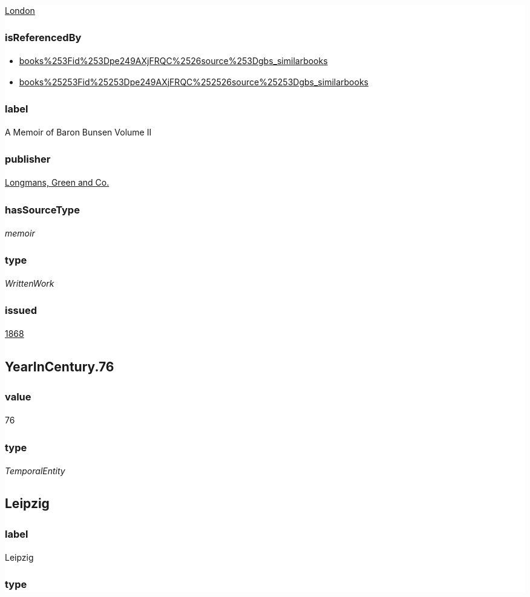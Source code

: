 
[London](#London)

### isReferencedBy

 - [books%253Fid%253Dpe249AXjFRQC%2526source%253Dgbs_similarbooks](#books%253Fid%253Dpe249AXjFRQC%2526source%253Dgbs_similarbooks)

 - [books%25253Fid%25253Dpe249AXjFRQC%252526source%25253Dgbs_similarbooks](#books%25253Fid%25253Dpe249AXjFRQC%252526source%25253Dgbs_similarbooks)

### label


A Memoir of Baron Bunsen Volume II

### publisher


[Longmans, Green and Co.](#Longmans-Green-and-Co.)

### hasSourceType


*memoir*

### type


*WrittenWork*

### issued


[1868](#1868)

## YearInCentury.76

### value


76

### type


*TemporalEntity*

## Leipzig

### label


Leipzig

### type
